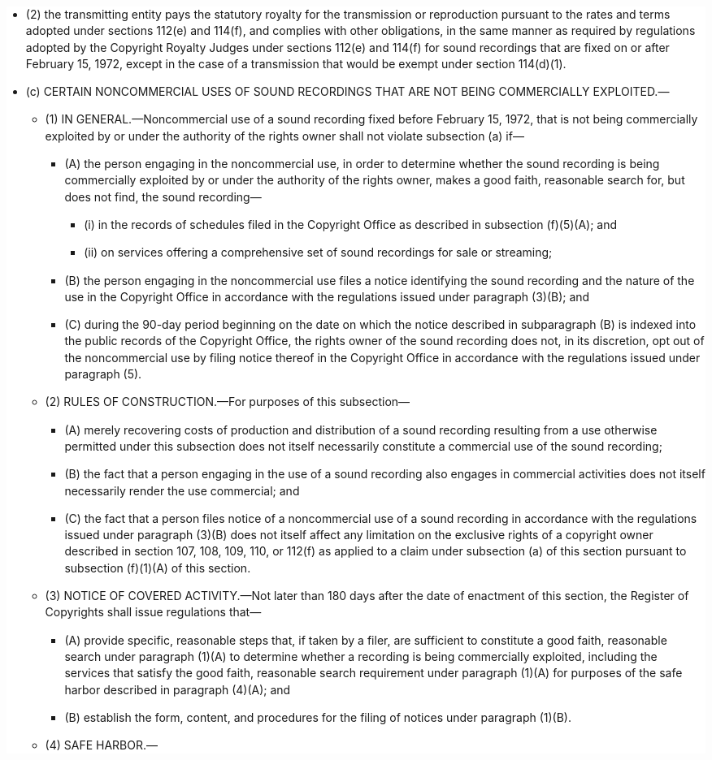   * (2) the transmitting entity pays the statutory royalty for the transmission or reproduction pursuant to the rates and terms adopted under sections 112(e) and 114(f), and complies with other obligations, in the same manner as required by regulations adopted by the Copyright Royalty Judges under sections 112(e) and 114(f) for sound recordings that are fixed on or after February 15, 1972, except in the case of a transmission that would be exempt under section 114(d)(1).


* (c) CERTAIN NONCOMMERCIAL USES OF SOUND RECORDINGS THAT ARE NOT BEING COMMERCIALLY EXPLOITED.—

  * (1) IN GENERAL.—Noncommercial use of a sound recording fixed before February 15, 1972, that is not being commercially exploited by or under the authority of the rights owner shall not violate subsection (a) if—

    * (A) the person engaging in the noncommercial use, in order to determine whether the sound recording is being commercially exploited by or under the authority of the rights owner, makes a good faith, reasonable search for, but does not find, the sound recording—

      * (i) in the records of schedules filed in the Copyright Office as described in subsection (f)(5)(A); and

      * (ii) on services offering a comprehensive set of sound recordings for sale or streaming;


    * (B) the person engaging in the noncommercial use files a notice identifying the sound recording and the nature of the use in the Copyright Office in accordance with the regulations issued under paragraph (3)(B); and

    * (C) during the 90-day period beginning on the date on which the notice described in subparagraph (B) is indexed into the public records of the Copyright Office, the rights owner of the sound recording does not, in its discretion, opt out of the noncommercial use by filing notice thereof in the Copyright Office in accordance with the regulations issued under paragraph (5).


  * (2) RULES OF CONSTRUCTION.—For purposes of this subsection—

    * (A) merely recovering costs of production and distribution of a sound recording resulting from a use otherwise permitted under this subsection does not itself necessarily constitute a commercial use of the sound recording;

    * (B) the fact that a person engaging in the use of a sound recording also engages in commercial activities does not itself necessarily render the use commercial; and

    * (C) the fact that a person files notice of a noncommercial use of a sound recording in accordance with the regulations issued under paragraph (3)(B) does not itself affect any limitation on the exclusive rights of a copyright owner described in section 107, 108, 109, 110, or 112(f) as applied to a claim under subsection (a) of this section pursuant to subsection (f)(1)(A) of this section.


  * (3) NOTICE OF COVERED ACTIVITY.—Not later than 180 days after the date of enactment of this section, the Register of Copyrights shall issue regulations that—

    * (A) provide specific, reasonable steps that, if taken by a filer, are sufficient to constitute a good faith, reasonable search under paragraph (1)(A) to determine whether a recording is being commercially exploited, including the services that satisfy the good faith, reasonable search requirement under paragraph (1)(A) for purposes of the safe harbor described in paragraph (4)(A); and

    * (B) establish the form, content, and procedures for the filing of notices under paragraph (1)(B).


  * (4) SAFE HARBOR.—
